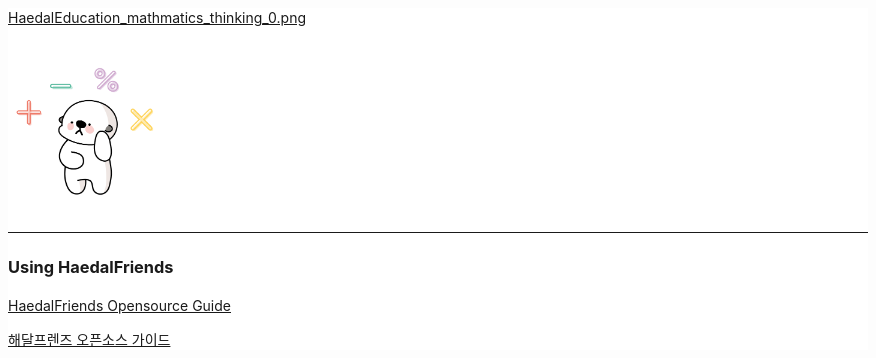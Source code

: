 [HaedalEducation_mathmatics_thinking_0.png](./HaedalEducation_mathmatics_thinking_0.png)

<img src="./HaedalEducation_mathmatics_thinking_0.png" height="170">

---

### Using HaedalFriends

[HaedalFriends Opensource Guide](../../README.md)

[해달프렌즈 오픈소스 가이드](../../README.md)
